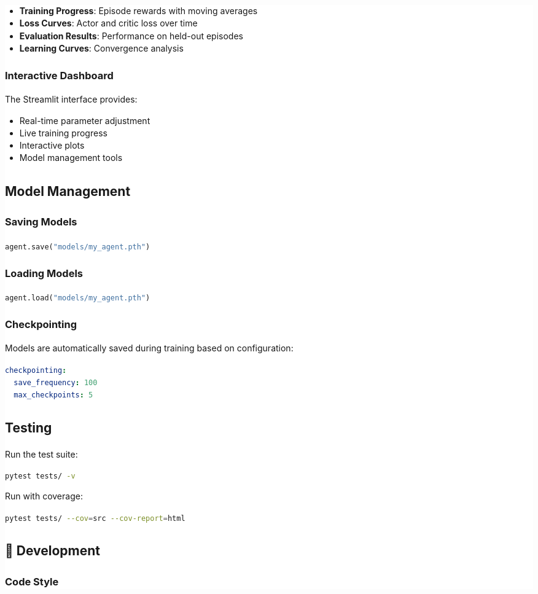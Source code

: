 - **Training Progress**: Episode rewards with moving averages
- **Loss Curves**: Actor and critic loss over time
- **Evaluation Results**: Performance on held-out episodes
- **Learning Curves**: Convergence analysis

### Interactive Dashboard

The Streamlit interface provides:
- Real-time parameter adjustment
- Live training progress
- Interactive plots
- Model management tools

## Model Management

### Saving Models

```python
agent.save("models/my_agent.pth")
```

### Loading Models

```python
agent.load("models/my_agent.pth")
```

### Checkpointing

Models are automatically saved during training based on configuration:

```yaml
checkpointing:
  save_frequency: 100
  max_checkpoints: 5
```

## Testing

Run the test suite:

```bash
pytest tests/ -v
```

Run with coverage:

```bash
pytest tests/ --cov=src --cov-report=html
```

## 🔧 Development

### Code Style
